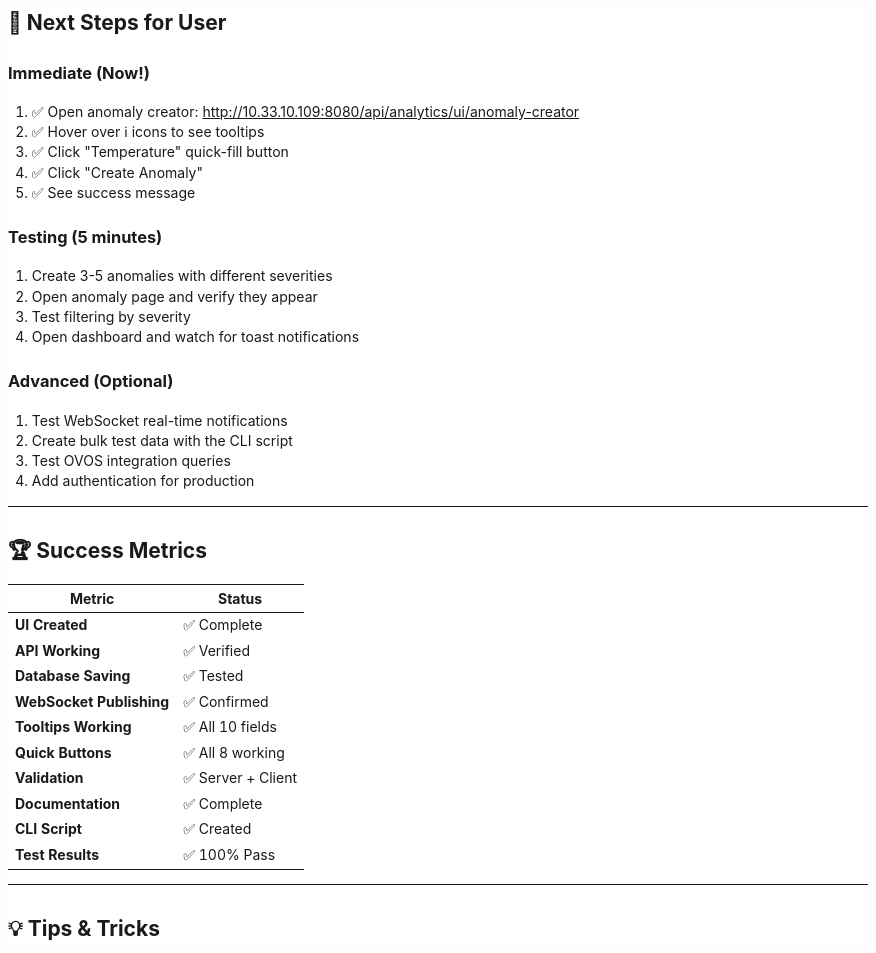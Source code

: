 ## 🎯 Next Steps for User

### Immediate (Now!)
1. ✅ Open anomaly creator: http://10.33.10.109:8080/api/analytics/ui/anomaly-creator
2. ✅ Hover over ℹ️ icons to see tooltips
3. ✅ Click "Temperature" quick-fill button
4. ✅ Click "Create Anomaly"
5. ✅ See success message

### Testing (5 minutes)
1. Create 3-5 anomalies with different severities
2. Open anomaly page and verify they appear
3. Test filtering by severity
4. Open dashboard and watch for toast notifications

### Advanced (Optional)
1. Test WebSocket real-time notifications
2. Create bulk test data with the CLI script
3. Test OVOS integration queries
4. Add authentication for production

---

## 🏆 Success Metrics

| Metric | Status |
|--------|--------|
| **UI Created** | ✅ Complete |
| **API Working** | ✅ Verified |
| **Database Saving** | ✅ Tested |
| **WebSocket Publishing** | ✅ Confirmed |
| **Tooltips Working** | ✅ All 10 fields |
| **Quick Buttons** | ✅ All 8 working |
| **Validation** | ✅ Server + Client |
| **Documentation** | ✅ Complete |
| **CLI Script** | ✅ Created |
| **Test Results** | ✅ 100% Pass |

---

## 💡 Tips & Tricks
